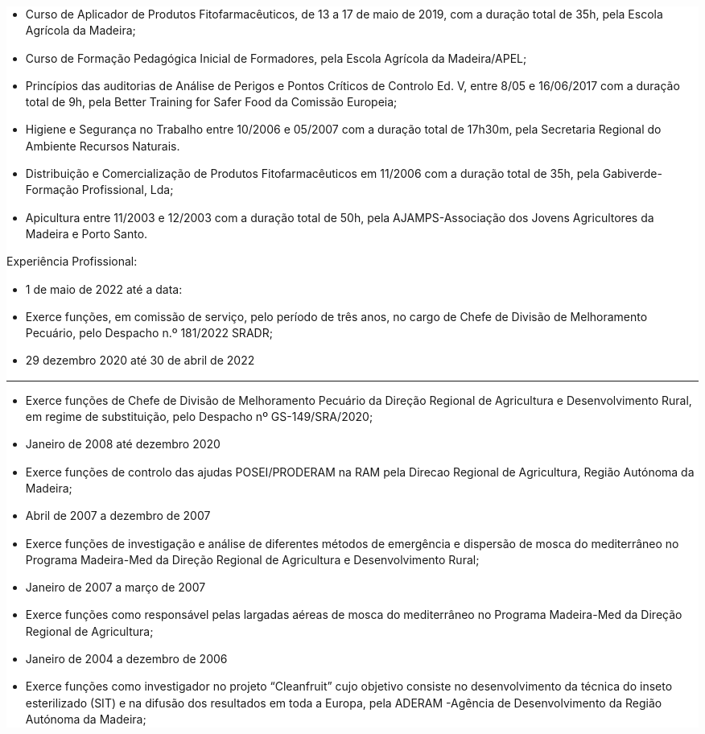    - Curso de Aplicador de Produtos Fitofarmacêuticos, de 13 a 17 de maio de 2019, com a duração total de 35h, pela
Escola Agrícola da Madeira;

   - Curso de Formação Pedagógica Inicial de Formadores, pela Escola Agrícola da Madeira/APEL;

   - Princípios das auditorias de Análise de Perigos e Pontos Críticos de Controlo Ed. V, entre 8/05 e 16/06/2017 com a
duração total de 9h, pela Better Training for Safer Food da Comissão Europeia;

   - Higiene e Segurança no Trabalho entre 10/2006 e 05/2007 com a duração total de 17h30m, pela Secretaria Regional
do Ambiente Recursos Naturais.

   - Distribuição e Comercialização de Produtos Fitofarmacêuticos em 11/2006 com a duração total de 35h, pela
Gabiverde-Formação Profissional, Lda;

   - Apicultura entre 11/2003 e 12/2003 com a duração total de 50h, pela AJAMPS-Associação dos Jovens Agricultores
da Madeira e Porto Santo.

Experiência Profissional:

  - 1 de maio de 2022 até a data:

   - Exerce funções, em comissão de serviço, pelo período de três anos, no cargo de Chefe de Divisão de Melhoramento
Pecuário, pelo Despacho n.º 181/2022 SRADR;

   - 29 dezembro 2020 até 30 de abril de 2022




---

   - Exerce funções de Chefe de Divisão de Melhoramento Pecuário da Direção Regional de Agricultura e
Desenvolvimento Rural, em regime de substituição, pelo Despacho nº GS-149/SRA/2020;

   - Janeiro de 2008 até dezembro 2020

   - Exerce funções de controlo das ajudas POSEI/PRODERAM na RAM pela Direcao Regional de Agricultura, Região
Autónoma da Madeira;

   - Abril de 2007 a dezembro de 2007

   - Exerce funções de investigação e análise de diferentes métodos de emergência e dispersão de mosca do mediterrâneo
no Programa Madeira-Med da Direção Regional de Agricultura e Desenvolvimento Rural;

   - Janeiro de 2007 a março de 2007

   - Exerce funções como responsável pelas largadas aéreas de mosca do mediterrâneo no Programa Madeira-Med da
Direção Regional de Agricultura;

   - Janeiro de 2004 a dezembro de 2006

   - Exerce funções como investigador no projeto “Cleanfruit” cujo objetivo consiste no desenvolvimento da técnica do
inseto esterilizado (SIT) e na difusão dos resultados em toda a Europa, pela ADERAM -Agência de Desenvolvimento
da Região Autónoma da Madeira;
